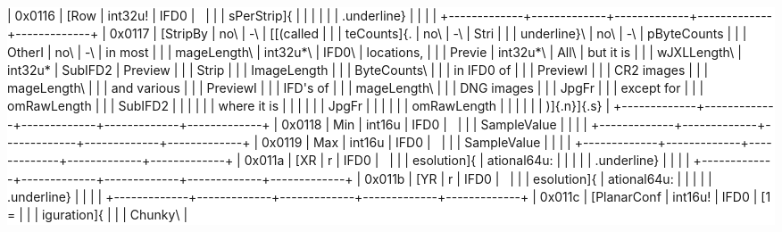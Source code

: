 | 0x0116      | [Row        | int32u!     | IFD0        |             |
|             | sPerStrip]{ |             |             |             |
|             | .underline} |             |             |             |
+-------------+-------------+-------------+-------------+-------------+
| 0x0117      | [StripBy    | no\         | \-\         | [[(called   |
|             | teCounts]{. | no\         | -\          | Stri        |
|             | underline}\ | no\         | -\          | pByteCounts |
|             | OtherI      | no\         | -\          | in most     |
|             | mageLength\ | int32u\*\   | IFD0\       | locations,  |
|             | Previe      | int32u\*\   | All\        | but it is   |
|             | wJXLLength\ | int32u\*    | SubIFD2     | Preview     |
|             | Strip       |             |             | ImageLength |
|             | ByteCounts\ |             |             | in IFD0 of  |
|             | PreviewI    |             |             | CR2 images  |
|             | mageLength\ |             |             | and various |
|             | PreviewI    |             |             | IFD\'s of   |
|             | mageLength\ |             |             | DNG images  |
|             | JpgFr       |             |             | except for  |
|             | omRawLength |             |             | SubIFD2     |
|             |             |             |             | where it is |
|             |             |             |             | JpgFr       |
|             |             |             |             | omRawLength |
|             |             |             |             | )]{.n}]{.s} |
+-------------+-------------+-------------+-------------+-------------+
| 0x0118      | Min         | int16u      | IFD0        |             |
|             | SampleValue |             |             |             |
+-------------+-------------+-------------+-------------+-------------+
| 0x0119      | Max         | int16u      | IFD0        |             |
|             | SampleValue |             |             |             |
+-------------+-------------+-------------+-------------+-------------+
| 0x011a      | [XR         | r           | IFD0        |             |
|             | esolution]{ | ational64u: |             |             |
|             | .underline} |             |             |             |
+-------------+-------------+-------------+-------------+-------------+
| 0x011b      | [YR         | r           | IFD0        |             |
|             | esolution]{ | ational64u: |             |             |
|             | .underline} |             |             |             |
+-------------+-------------+-------------+-------------+-------------+
| 0x011c      | [PlanarConf | int16u!     | IFD0        | [1 =        |
|             | iguration]{ |             |             | Chunky\     |